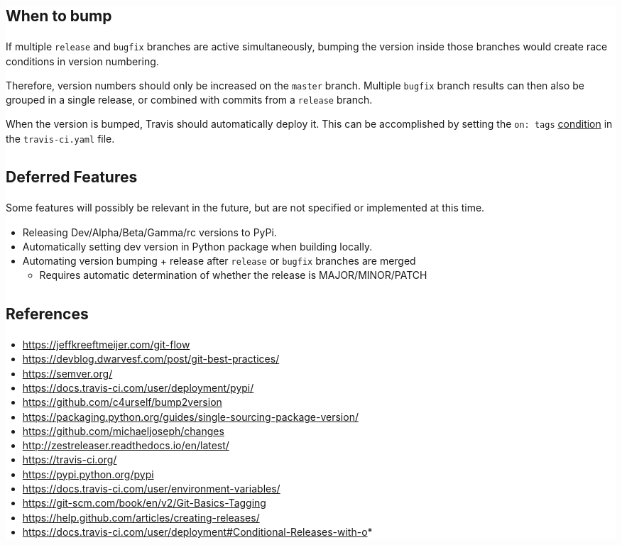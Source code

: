## When to bump

If multiple `release` and `bugfix` branches are active simultaneously, bumping the version inside those branches would create race conditions in version numbering.

Therefore, version numbers should only be increased on the `master` branch. Multiple `bugfix` branch results can then also be grouped in a single release, or combined with commits from a `release` branch.

When the version is bumped, Travis should automatically deploy it. This can be accomplished by setting the `on: tags` [condition][14] in the `travis-ci.yaml` file.

## Deferred Features

Some features will possibly be relevant in the future, but are not specified or implemented at this time.

* Releasing Dev/Alpha/Beta/Gamma/rc versions to PyPi.
* Automatically setting dev version in Python package when building locally.
* Automating version bumping + release after `release` or `bugfix` branches are merged
    * Requires automatic determination of whether the release is MAJOR/MINOR/PATCH



[1]: https://jeffkreeftmeijer.com/git-flow
[2]: https://devblog.dwarvesf.com/post/git-best-practices/
[3]: https://semver.org/
[4]: https://docs.travis-ci.com/user/deployment/pypi/
[5]: https://github.com/c4urself/bump2version
[6]: https://packaging.python.org/guides/single-sourcing-package-version/
[7]: https://github.com/michaeljoseph/changes
[8]: http://zestreleaser.readthedocs.io/en/latest/
[9]: https://travis-ci.org/
[10]: https://pypi.python.org/pypi
[11]: https://docs.travis-ci.com/user/environment-variables/
[12]: https://git-scm.com/book/en/v2/Git-Basics-Tagging
[13]: https://help.github.com/articles/creating-releases/
[14]: https://docs.travis-ci.com/user/deployment#Conditional-Releases-with-on%3A

## References

* https://jeffkreeftmeijer.com/git-flow
* https://devblog.dwarvesf.com/post/git-best-practices/
* https://semver.org/
* https://docs.travis-ci.com/user/deployment/pypi/
* https://github.com/c4urself/bump2version
* https://packaging.python.org/guides/single-sourcing-package-version/
* https://github.com/michaeljoseph/changes
* http://zestreleaser.readthedocs.io/en/latest/
* https://travis-ci.org/
* https://pypi.python.org/pypi
* https://docs.travis-ci.com/user/environment-variables/
* https://git-scm.com/book/en/v2/Git-Basics-Tagging
* https://help.github.com/articles/creating-releases/
* https://docs.travis-ci.com/user/deployment#Conditional-Releases-with-o*